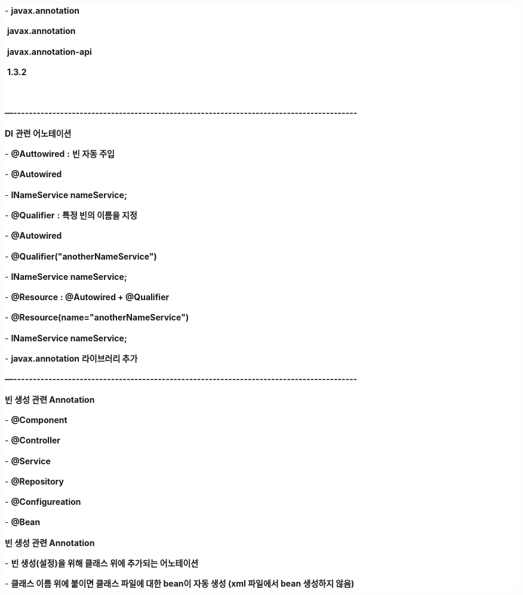 \-   **javax.annotation**

**<dependency>**

​         **<groupId>javax.annotation</groupId>**

​         **<artifactId>javax.annotation-api</artifactId>**

​         **<version>1.3.2</version>**

​     **</dependency>**

 

**—----------------------------------------------------------------------------------------**

**DI** **관련 어노테이션**

\-   **@Auttowired**  **:** **빈 자동 주입**

\-   **@Autowired** 

\-   **INameService nameService;**

\-   **@Qualifier** **:** **특정 빈의 이름을 지정**

\-   **@Autowired** 

\-   **@Qualifier("anotherNameService")**

\-   **INameService nameService;**

\-   **@Resource** **: @Autowired + @Qualifier**

\-   **@Resource(name="anotherNameService")**

\-   **INameService nameService;**

\-   **javax.annotation** **라이브러리 추가**

 

**—----------------------------------------------------------------------------------------**

 

**빈 생성 관련 Annotation**

\-   **@Component**

\-   **@Controller**

\-   **@Service**

\-   **@Repository**

\-   **@Configureation**

\-   **@Bean**

 

**빈 생성 관련 Annotation**

\-   **빈 생성(설정)을 위해 클래스 위에 추가되는 어노테이션**

\-   **클래스 이름 위에 붙이면 클래스 파일에 대한 bean이 자동 생성 (xml 파일에서 bean 생성하지 않음)**
